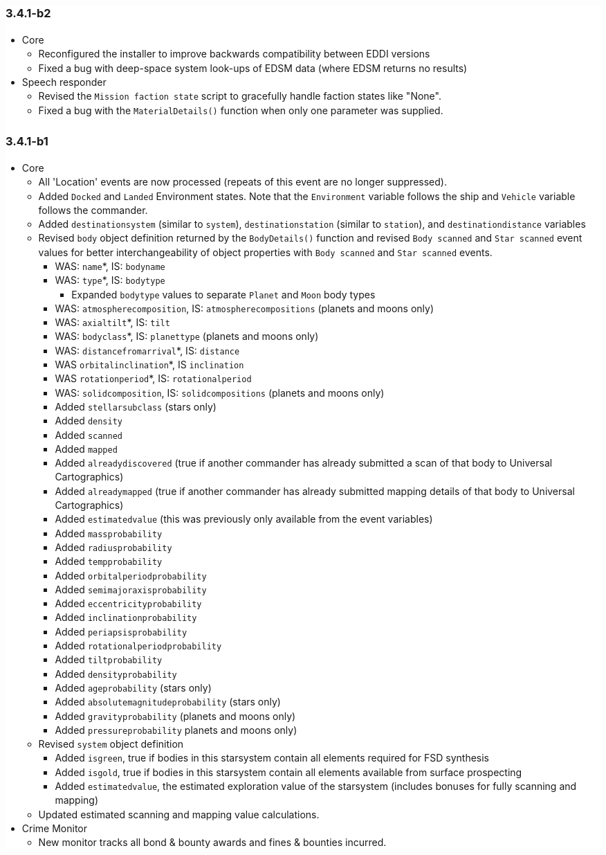 ### 3.4.1-b2
  * Core
    * Reconfigured the installer to improve backwards compatibility between EDDI versions
    * Fixed a bug with deep-space system look-ups of EDSM data (where EDSM returns no results)
  * Speech responder
    * Revised the `Mission faction state` script to gracefully handle faction states like "None".
    * Fixed a bug with the `MaterialDetails()` function when only one parameter was supplied.

### 3.4.1-b1
  * Core
    * All 'Location' events are now processed (repeats of this event are no longer suppressed).
    * Added `Docked` and `Landed` Environment states. Note that the `Environment` variable follows the ship and `Vehicle` variable follows the commander.
    * Added `destinationsystem` (similar to `system`), `destinationstation` (similar to `station`), and `destinationdistance` variables 
    * Revised `body` object definition returned by the `BodyDetails()` function and revised `Body scanned` and `Star scanned` event values for better interchangeability of object properties with `Body scanned` and `Star scanned` events.
      * WAS: `name`*, IS: `bodyname` 
      * WAS: `type`*, IS: `bodytype`
        * Expanded `bodytype` values to separate `Planet` and `Moon` body types
      * WAS: `atmospherecomposition`, IS: `atmospherecompositions` (planets and moons only)
      * WAS: `axialtilt`*, IS: `tilt`
      * WAS: `bodyclass`*, IS: `planettype` (planets and moons only)
      * WAS: `distancefromarrival`*, IS: `distance`
      * WAS `orbitalinclination`*, IS `inclination`
      * WAS `rotationperiod`*, IS: `rotationalperiod`
      * WAS: `solidcomposition`, IS: `solidcompositions` (planets and moons only)
      * Added `stellarsubclass` (stars only)
      * Added `density`
      * Added `scanned`
      * Added `mapped`
      * Added `alreadydiscovered` (true if another commander has already submitted a scan of that body to Universal Cartographics)
      * Added `alreadymapped` (true if another commander has already submitted mapping details of that body to Universal Cartographics)
      * Added `estimatedvalue` (this was previously only available from the event variables)
      * Added `massprobability`
      * Added `radiusprobability`
      * Added `tempprobability`
      * Added `orbitalperiodprobability`
      * Added `semimajoraxisprobability`
      * Added `eccentricityprobability`
      * Added `inclinationprobability`
      * Added `periapsisprobability`
      * Added `rotationalperiodprobability`
      * Added `tiltprobability`
      * Added `densityprobability`
      * Added `ageprobability` (stars only)
      * Added `absolutemagnitudeprobability` (stars only)
      * Added `gravityprobability` (planets and moons only)
      * Added `pressureprobability` planets and moons only)
    * Revised `system` object definition
      * Added `isgreen`, true if bodies in this starsystem contain all elements required for FSD synthesis
      * Added `isgold`, true if bodies in this starsystem contain all elements available from surface prospecting
      * Added `estimatedvalue`, the estimated exploration value of the starsystem (includes bonuses for fully scanning and mapping)
    * Updated estimated scanning and mapping value calculations.
  * Crime Monitor
    * New monitor tracks all bond & bounty awards and fines & bounties incurred.